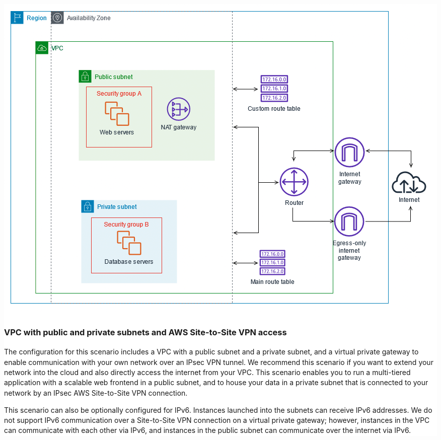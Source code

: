 !["VPC with public and private subnets (NAT)"](images/vpc-with-nat.png)

### **VPC with public and private subnets and AWS Site-to-Site VPN access**

The configuration for this scenario includes a VPC with a public subnet and a private subnet, and a virtual private gateway to enable communication with your own network over an IPsec VPN tunnel. We recommend this scenario if you want to extend your network into the cloud and also directly access the internet from your VPC. This scenario enables you to run a multi-tiered application with a scalable web frontend in a public subnet, and to house your data in a private subnet that is connected to your network by an IPsec AWS Site-to-Site VPN connection.

This scenario can also be optionally configured for IPv6. Instances launched into the subnets can receive IPv6 addresses. We do not support IPv6 communication over a Site-to-Site VPN connection on a virtual private gateway; however, instances in the VPC can communicate with each other via IPv6, and instances in the public subnet can communicate over the internet via IPv6.
